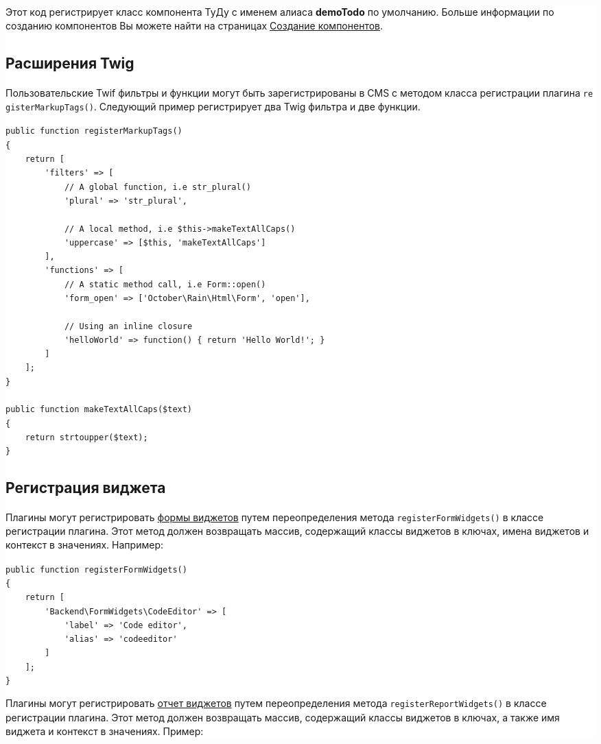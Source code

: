 Этот код регистрирует класс компонента ТуДу с именем алиаса **demoTodo** по умолчанию. Больше информации по созданию компонентов Вы можете найти на страницах [Создание компонентов](./cms-components.md).

<a name="extending-twig" class="anchor" href="#extending-twig"></a>
## Расширения Twig

Пользовательские Twif фильтры и функции могут быть зарегистрированы в CMS с методом класса регистрации плагина `registerMarkupTags()`. Следующий пример регистрирует два Twig фильтра и две функции.

    public function registerMarkupTags()
    {
        return [
            'filters' => [
                // A global function, i.e str_plural()
                'plural' => 'str_plural',

                // A local method, i.e $this->makeTextAllCaps()
                'uppercase' => [$this, 'makeTextAllCaps']
            ],
            'functions' => [
                // A static method call, i.e Form::open()
                'form_open' => ['October\Rain\Html\Form', 'open'],

                // Using an inline closure
                'helloWorld' => function() { return 'Hello World!'; }
            ]
        ];
    }

    public function makeTextAllCaps($text)
    {
        return strtoupper($text);
    }

<a name="widget-registration" class="anchor" href="#widget-registration"></a>
## Регистрация виджета

Плагины могут регистрировать [формы виджетов](./backend-widgets.md#form-widgets) путем переопределения метода `registerFormWidgets()` в классе регистрации плагина. Этот метод должен возвращать массив, содержащий классы виджетов в ключах, имена виджетов и контекст в значениях. Например:

    public function registerFormWidgets()
    {
        return [
            'Backend\FormWidgets\CodeEditor' => [
                'label' => 'Code editor',
                'alias' => 'codeeditor'
            ]
        ];
    }

Плагины могут регистрировать [отчет виджетов](./backend-widgets.md#report-widgets) путем переопределения метода `registerReportWidgets()` в классе регистрации плагина. Этот метод должен возвращать массив, содержащий классы виджетов в ключах, а также имя виджета и контекст в значениях. Пример:
